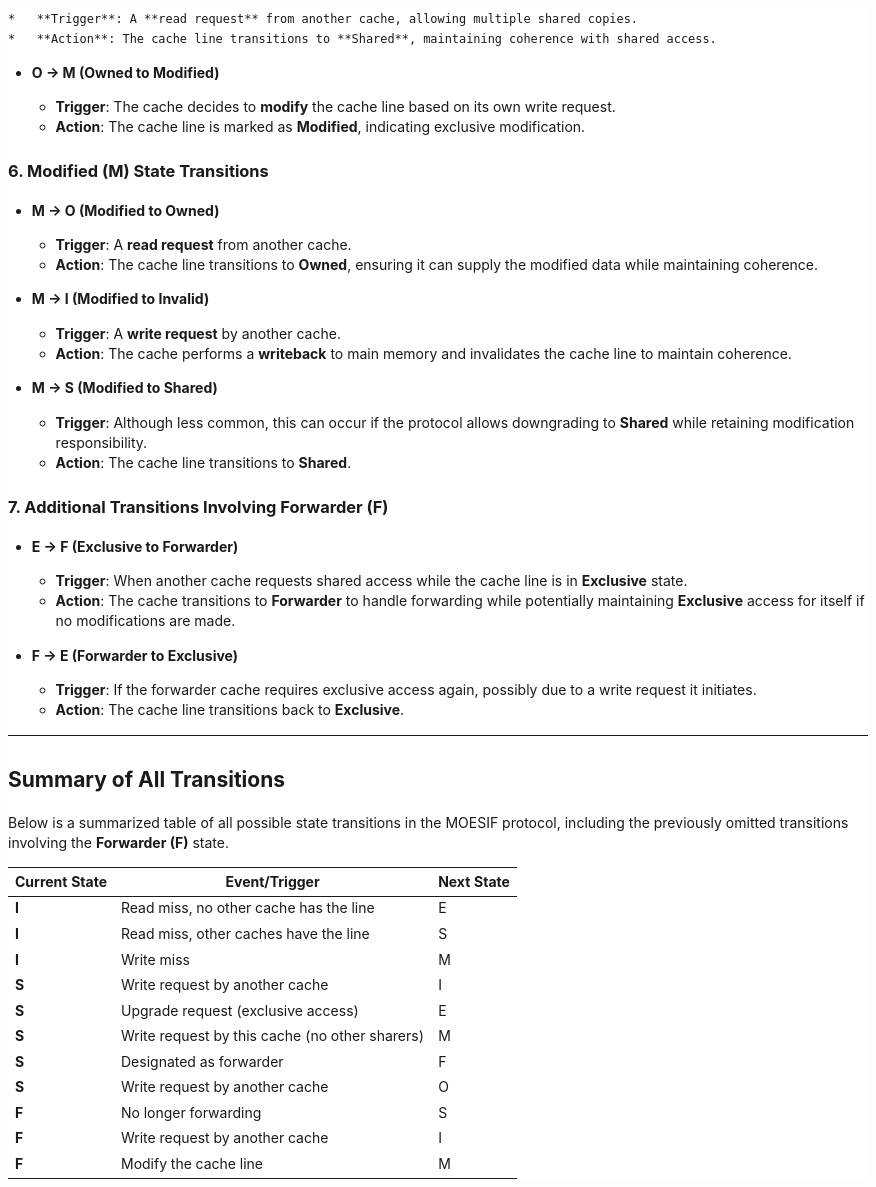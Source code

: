     *   **Trigger**: A **read request** from another cache, allowing multiple shared copies.
    *   **Action**: The cache line transitions to **Shared**, maintaining coherence with shared access.
*   **O → M (Owned to Modified)**
    
    *   **Trigger**: The cache decides to **modify** the cache line based on its own write request.
    *   **Action**: The cache line is marked as **Modified**, indicating exclusive modification.

### **6\. Modified (M) State Transitions**

*   **M → O (Modified to Owned)**
    
    *   **Trigger**: A **read request** from another cache.
    *   **Action**: The cache line transitions to **Owned**, ensuring it can supply the modified data while maintaining coherence.
*   **M → I (Modified to Invalid)**
    
    *   **Trigger**: A **write request** by another cache.
    *   **Action**: The cache performs a **writeback** to main memory and invalidates the cache line to maintain coherence.
*   **M → S (Modified to Shared)**
    
    *   **Trigger**: Although less common, this can occur if the protocol allows downgrading to **Shared** while retaining modification responsibility.
    *   **Action**: The cache line transitions to **Shared**.

### **7\. Additional Transitions Involving Forwarder (F)**

*   **E → F (Exclusive to Forwarder)**
    
    *   **Trigger**: When another cache requests shared access while the cache line is in **Exclusive** state.
    *   **Action**: The cache transitions to **Forwarder** to handle forwarding while potentially maintaining **Exclusive** access for itself if no modifications are made.
*   **F → E (Forwarder to Exclusive)**
    
    *   **Trigger**: If the forwarder cache requires exclusive access again, possibly due to a write request it initiates.
    *   **Action**: The cache line transitions back to **Exclusive**.

* * *

**Summary of All Transitions**
------------------------------

Below is a summarized table of all possible state transitions in the MOESIF protocol, including the previously omitted transitions involving the **Forwarder (F)** state.

| **Current State** | **Event/Trigger** | **Next State** |
| --- | --- | --- |
| **I** | Read miss, no other cache has the line | E |
| **I** | Read miss, other caches have the line | S |
| **I** | Write miss | M |
| **S** | Write request by another cache | I |
| **S** | Upgrade request (exclusive access) | E |
| **S** | Write request by this cache (no other sharers) | M |
| **S** | Designated as forwarder | F |
| **S** | Write request by another cache | O |
| **F** | No longer forwarding | S |
| **F** | Write request by another cache | I |
| **F** | Modify the cache line | M |